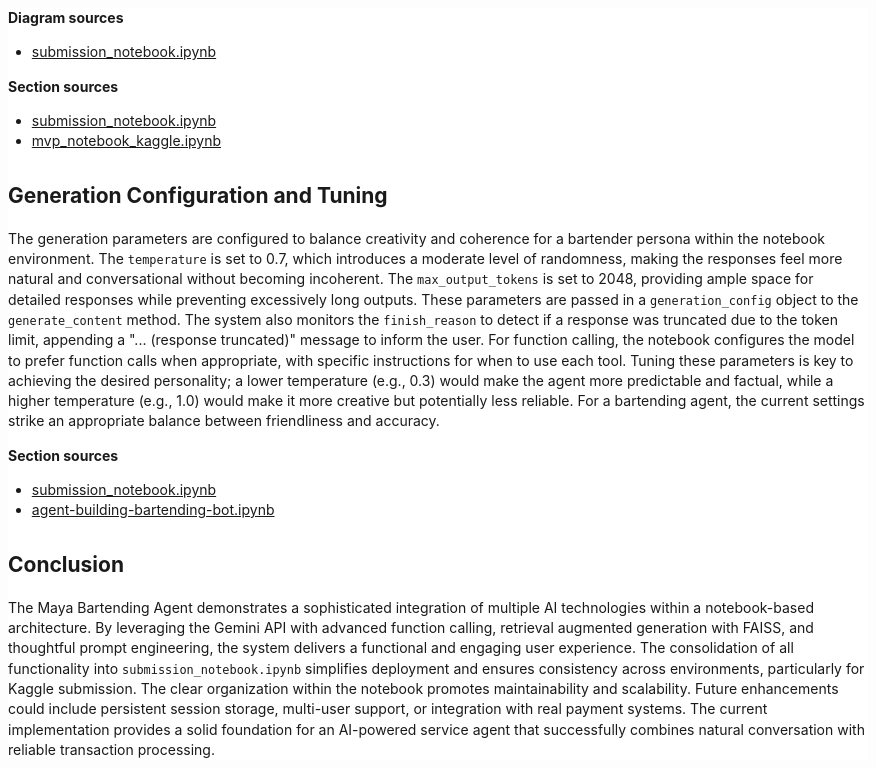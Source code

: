 **Diagram sources**
- [submission_notebook.ipynb](file://notebooks/submission_notebook.ipynb#L800-L900)

**Section sources**
- [submission_notebook.ipynb](file://notebooks/submission_notebook.ipynb#L800-L900)
- [mvp_notebook_kaggle.ipynb](file://notebooks/mvp_notebook_kaggle.ipynb#L200-L250)

## Generation Configuration and Tuning
The generation parameters are configured to balance creativity and coherence for a bartender persona within the notebook environment. The `temperature` is set to 0.7, which introduces a moderate level of randomness, making the responses feel more natural and conversational without becoming incoherent. The `max_output_tokens` is set to 2048, providing ample space for detailed responses while preventing excessively long outputs. These parameters are passed in a `generation_config` object to the `generate_content` method. The system also monitors the `finish_reason` to detect if a response was truncated due to the token limit, appending a "... (response truncated)" message to inform the user. For function calling, the notebook configures the model to prefer function calls when appropriate, with specific instructions for when to use each tool. Tuning these parameters is key to achieving the desired personality; a lower temperature (e.g., 0.3) would make the agent more predictable and factual, while a higher temperature (e.g., 1.0) would make it more creative but potentially less reliable. For a bartending agent, the current settings strike an appropriate balance between friendliness and accuracy.

**Section sources**
- [submission_notebook.ipynb](file://notebooks/submission_notebook.ipynb#L250-L300)
- [agent-building-bartending-bot.ipynb](file://notebooks/agent-building-bartending-bot.ipynb#L50-L100)

## Conclusion
The Maya Bartending Agent demonstrates a sophisticated integration of multiple AI technologies within a notebook-based architecture. By leveraging the Gemini API with advanced function calling, retrieval augmented generation with FAISS, and thoughtful prompt engineering, the system delivers a functional and engaging user experience. The consolidation of all functionality into `submission_notebook.ipynb` simplifies deployment and ensures consistency across environments, particularly for Kaggle submission. The clear organization within the notebook promotes maintainability and scalability. Future enhancements could include persistent session storage, multi-user support, or integration with real payment systems. The current implementation provides a solid foundation for an AI-powered service agent that successfully combines natural conversation with reliable transaction processing.